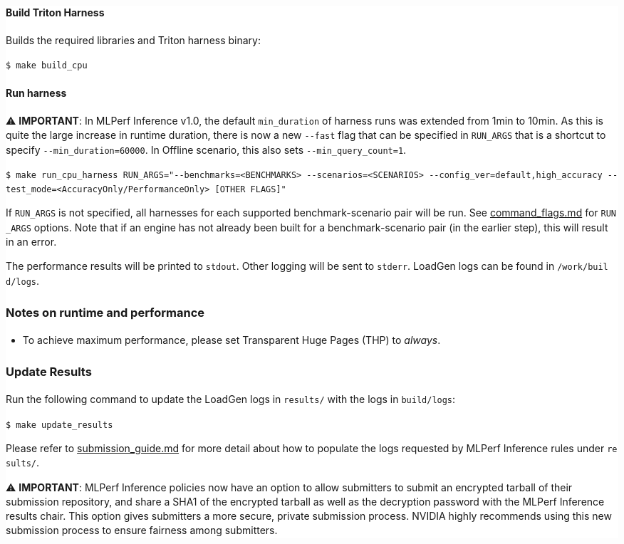 #### Build Triton Harness

Builds the required libraries and Triton harness binary:

```
$ make build_cpu
```

#### Run harness

:warning: **IMPORTANT**: In MLPerf Inference v1.0, the default `min_duration` of harness runs was extended from 1min to
10min. As this is quite the large increase in runtime duration, there is now a new `--fast` flag that can be specified
in `RUN_ARGS` that is a shortcut to specify `--min_duration=60000`. In Offline scenario, this also sets
`--min_query_count=1`.

```
$ make run_cpu_harness RUN_ARGS="--benchmarks=<BENCHMARKS> --scenarios=<SCENARIOS> --config_ver=default,high_accuracy --test_mode=<AccuracyOnly/PerformanceOnly> [OTHER FLAGS]"
```

If `RUN_ARGS` is not specified, all harnesses for each supported benchmark-scenario pair will be run.
See [command_flags.md](command_flags.md) for `RUN_ARGS` options.
Note that if an engine has not already been built for a benchmark-scenario pair (in the earlier step), this will result in an error.

The performance results will be printed to `stdout`.
Other logging will be sent to `stderr`.
LoadGen logs can be found in `/work/build/logs`.

### Notes on runtime and performance

- To achieve maximum performance, please set Transparent Huge Pages (THP) to *always*.

### Update Results

Run the following command to update the LoadGen logs in `results/` with the logs in `build/logs`:

```
$ make update_results
```

Please refer to [submission_guide.md](submission_guide.md) for more detail about how to populate the logs requested by
MLPerf Inference rules under `results/`.

:warning: **IMPORTANT**: MLPerf Inference policies now have an option to allow submitters to submit an encrypted tarball of their
submission repository, and share a SHA1 of the encrypted tarball as well as the decryption password with the MLPerf
Inference results chair. This option gives submitters a more secure, private submission process. NVIDIA highly
recommends using this new submission process to ensure fairness among submitters.
